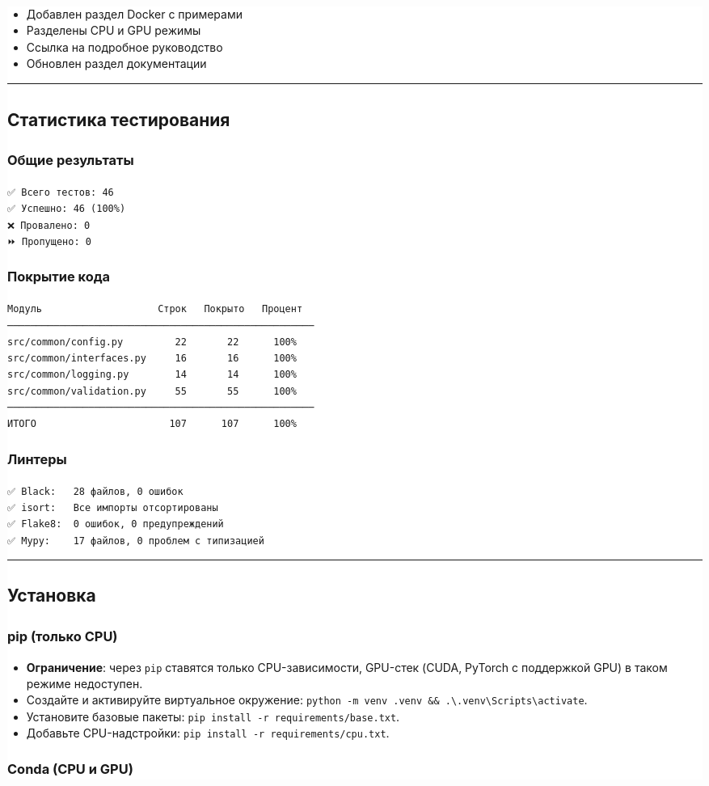 - Добавлен раздел Docker с примерами
- Разделены CPU и GPU режимы
- Ссылка на подробное руководство
- Обновлен раздел документации

---

## Статистика тестирования

### Общие результаты

```
✅ Всего тестов: 46
✅ Успешно: 46 (100%)
❌ Провалено: 0
⏩ Пропущено: 0
```

### Покрытие кода

```
Модуль                    Строк   Покрыто   Процент
─────────────────────────────────────────────────────
src/common/config.py         22       22      100%
src/common/interfaces.py     16       16      100%
src/common/logging.py        14       14      100%
src/common/validation.py     55       55      100%
─────────────────────────────────────────────────────
ИТОГО                       107      107      100%
```

### Линтеры

```
✅ Black:   28 файлов, 0 ошибок
✅ isort:   Все импорты отсортированы
✅ Flake8:  0 ошибок, 0 предупреждений
✅ Mypy:    17 файлов, 0 проблем с типизацией
```

---

## Установка

### pip (только CPU)

- **Ограничение**: через `pip` ставятся только CPU-зависимости, GPU-стек (CUDA, PyTorch с поддержкой GPU) в таком режиме недоступен.
- Создайте и активируйте виртуальное окружение: `python -m venv .venv && .\.venv\Scripts\activate`.
- Установите базовые пакеты: `pip install -r requirements/base.txt`.
- Добавьте CPU-надстройки: `pip install -r requirements/cpu.txt`.

### Conda (CPU и GPU)
